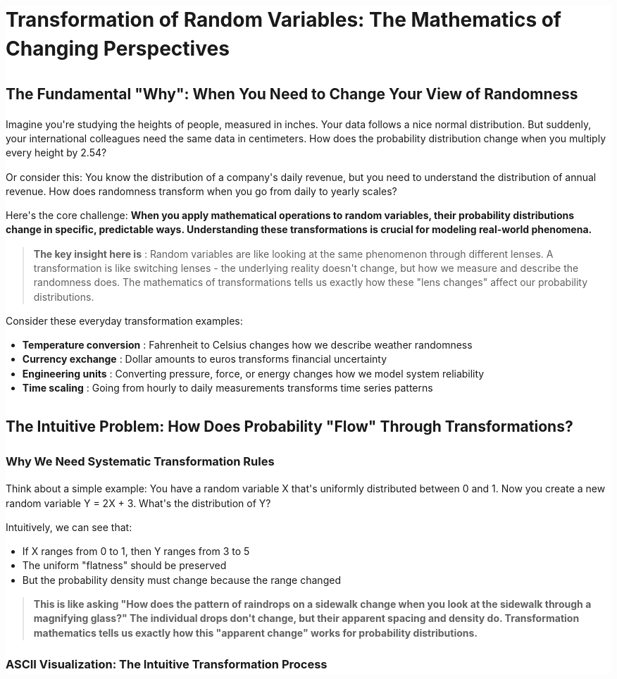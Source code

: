 # Transformation of Random Variables: The Mathematics of Changing Perspectives

## The Fundamental "Why": When You Need to Change Your View of Randomness

Imagine you're studying the heights of people, measured in inches. Your data follows a nice normal distribution. But suddenly, your international colleagues need the same data in centimeters. How does the probability distribution change when you multiply every height by 2.54?

Or consider this: You know the distribution of a company's daily revenue, but you need to understand the distribution of annual revenue. How does randomness transform when you go from daily to yearly scales?

Here's the core challenge: **When you apply mathematical operations to random variables, their probability distributions change in specific, predictable ways. Understanding these transformations is crucial for modeling real-world phenomena.**

> **The key insight here is** : Random variables are like looking at the same phenomenon through different lenses. A transformation is like switching lenses - the underlying reality doesn't change, but how we measure and describe the randomness does. The mathematics of transformations tells us exactly how these "lens changes" affect our probability distributions.

Consider these everyday transformation examples:

* **Temperature conversion** : Fahrenheit to Celsius changes how we describe weather randomness
* **Currency exchange** : Dollar amounts to euros transforms financial uncertainty
* **Engineering units** : Converting pressure, force, or energy changes how we model system reliability
* **Time scaling** : Going from hourly to daily measurements transforms time series patterns

## The Intuitive Problem: How Does Probability "Flow" Through Transformations?

### Why We Need Systematic Transformation Rules

Think about a simple example: You have a random variable X that's uniformly distributed between 0 and 1. Now you create a new random variable Y = 2X + 3. What's the distribution of Y?

Intuitively, we can see that:

* If X ranges from 0 to 1, then Y ranges from 3 to 5
* The uniform "flatness" should be preserved
* But the probability density must change because the range changed

> **This is like asking "How does the pattern of raindrops on a sidewalk change when you look at the sidewalk through a magnifying glass?" The individual drops don't change, but their apparent spacing and density do. Transformation mathematics tells us exactly how this "apparent change" works for probability distributions.**

### ASCII Visualization: The Intuitive Transformation Process
